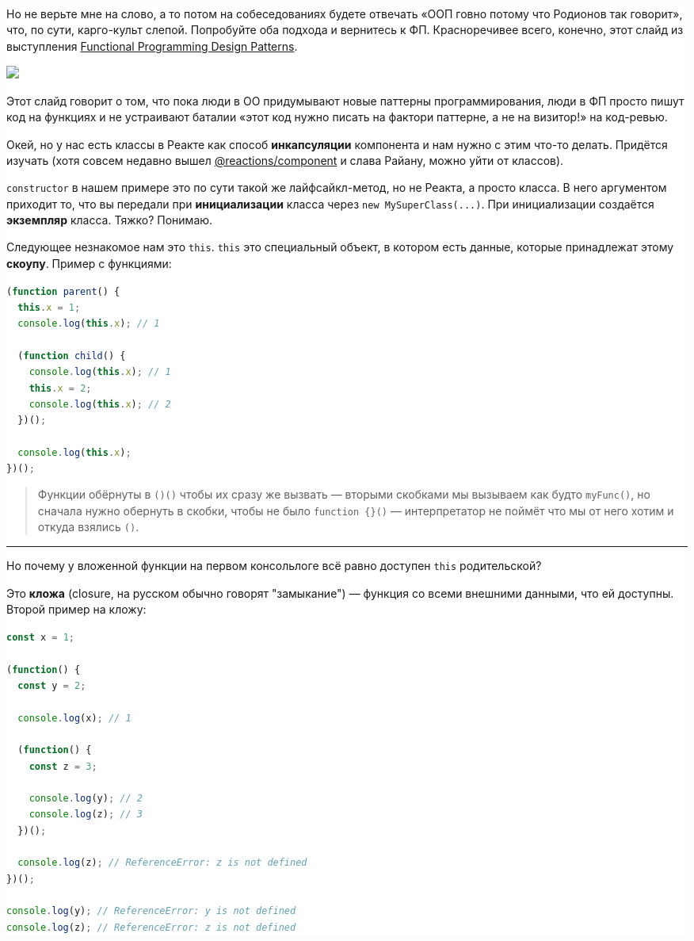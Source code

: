 Но не верьте мне на слово, а то потом на собеседованиях будете отвечать «ООП говно потому что Родионов так говорит», что, по сути, карго-культ слепой. Попробуйте оба подхода и вернитесь к ФП. Красноречивее всего, конечно, этот слайд из выступления [Functional Programming Design Patterns](https://fsharpforfunandprofit.com/fppatterns/).

![](https://i.imgur.com/PlXT59O.png)

Этот слайд говорит о том, что пока люди в ОО придумывают новые паттерны программирования, люди в ФП просто пишут код на функциях и не устраивают баталии «этот код нужно писать на фактори паттерне, а не на визитор!» на код-ревью.

Окей, но у нас есть классы в Реакте как способ **инкапсуляции** компонента и нам нужно с этим что-то делать. Придётся изучать (хотя совсем недавно вышел [@reactions/component](https://github.com/reactions/component) и слава Райану, можно уйти от классов).

`constructor` в нашем примере это по сути такой же лайфсайкл-метод, но не Реакта, а просто класса. В него аргументом приходит то, что вы передали при **инициализации** класса через `new MySuperClass(...)`. При инициализации создаётся **экземпляр** класса. Тяжко? Понимаю.

Следующее незнакомое нам это `this`. `this` это специальный объект, в котором есть данные, которые принадлежат этому **скоупу**. Пример с функциями:

```js
(function parent() {
  this.x = 1;
  console.log(this.x); // 1

  (function child() {
    console.log(this.x); // 1
    this.x = 2;
    console.log(this.x); // 2
  })();

  console.log(this.x);
})();
```

> Функции обёрнуты в `()()` чтобы их сразу же вызвать — вторыми скобками мы вызываем как будто `myFunc()`, но сначала нужно обернуть в скобки, чтобы не было `function {}()` — интерпретатор не поймёт что мы от него хотим и откуда взялись `()`.

---

Но почему у вложенной функции на первом консольлоге всё равно доступен `this` родительской?

Это **кложа** (closure, на русском обычно говорят "замыкание") — функция со всеми внешними данными, что ей доступны. Второй пример на кложу:

```js
const x = 1;

(function() {
  const y = 2;

  console.log(x); // 1

  (function() {
    const z = 3;

    console.log(y); // 2
    console.log(z); // 3
  })();

  console.log(z); // ReferenceError: z is not defined
})();

console.log(y); // ReferenceError: y is not defined
console.log(z); // ReferenceError: z is not defined
```